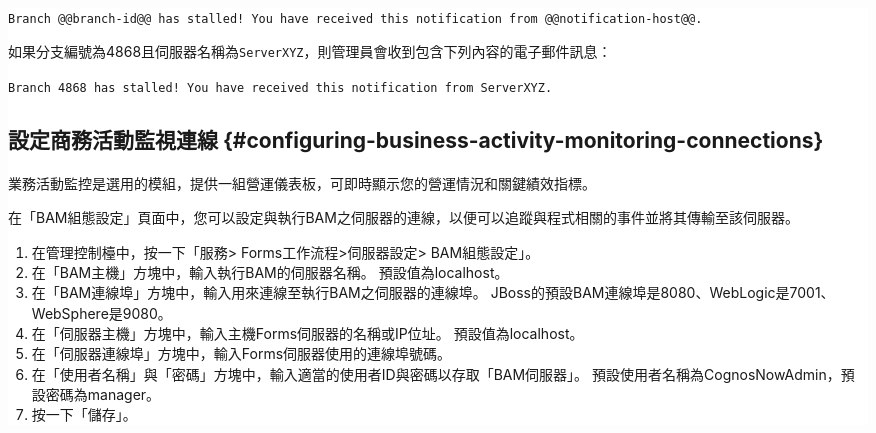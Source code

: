 `Branch @@branch-id@@ has stalled! You have received this notification from @@notification-host@@.`

如果分支編號為4868且伺服器名稱為`ServerXYZ`，則管理員會收到包含下列內容的電子郵件訊息：

`Branch 4868 has stalled! You have received this notification from ServerXYZ.`

## 設定商務活動監視連線 {#configuring-business-activity-monitoring-connections}

業務活動監控是選用的模組，提供一組營運儀表板，可即時顯示您的營運情況和關鍵績效指標。

在「BAM組態設定」頁面中，您可以設定與執行BAM之伺服器的連線，以便可以追蹤與程式相關的事件並將其傳輸至該伺服器。

1. 在管理控制檯中，按一下「服務> Forms工作流程>伺服器設定> BAM組態設定」。
1. 在「BAM主機」方塊中，輸入執行BAM的伺服器名稱。 預設值為localhost。
1. 在「BAM連線埠」方塊中，輸入用來連線至執行BAM之伺服器的連線埠。 JBoss的預設BAM連線埠是8080、WebLogic是7001、WebSphere是9080。
1. 在「伺服器主機」方塊中，輸入主機Forms伺服器的名稱或IP位址。 預設值為localhost。
1. 在「伺服器連線埠」方塊中，輸入Forms伺服器使用的連線埠號碼。
1. 在「使用者名稱」與「密碼」方塊中，輸入適當的使用者ID與密碼以存取「BAM伺服器」。 預設使用者名稱為CognosNowAdmin，預設密碼為manager。
1. 按一下「儲存」。
